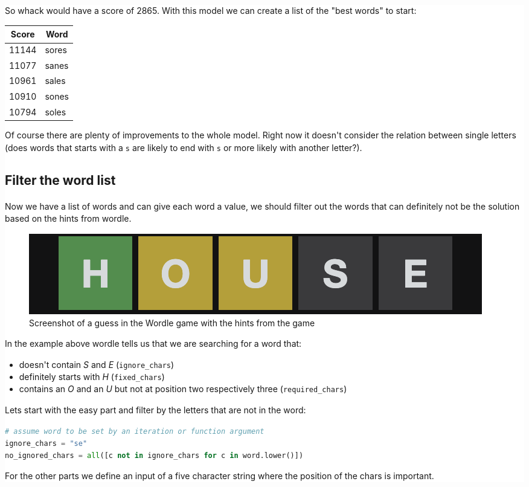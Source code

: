 So whack would have a score of 2865. With this model we can create a list
of the "best words" to start:

| Score | Word  |
| ----- | ----- |
| 11144 | sores |
| 11077 | sanes |
| 10961 | sales |
| 10910 | sones |
| 10794 | soles |

Of course there are plenty of improvements to the whole model.
Right now it doesn't consider the relation between single letters
(does words that starts with a `s` are likely to end with `s` or
more likely with another letter?).

## Filter the word list

Now we have a list of words and can give each word a value, we should filter out
the words that can definitely not be the solution based on the hints from wordle.

<figure>
    <img src="example-hints-wordle.png" alt="Screenshot of a guess in the Wordle
    game with the hints from the game" />
    <figcaption>Screenshot of a guess in the Wordle
    game with the hints from the game</figcaption>
</figure>

In the example above wordle tells us that we are searching for a word that:

- doesn't contain _S_ and _E_ (`ignore_chars`)
- definitely starts with _H_ (`fixed_chars`)
- contains an _O_ and an _U_ but not at position two respectively three (`required_chars`)

Lets start with the easy part and filter by the letters that are not in the word:

```python
# assume word to be set by an iteration or function argument
ignore_chars = "se"
no_ignored_chars = all([c not in ignore_chars for c in word.lower()])
```

For the other parts we define an input of a five character string where the
position of the chars is important.
